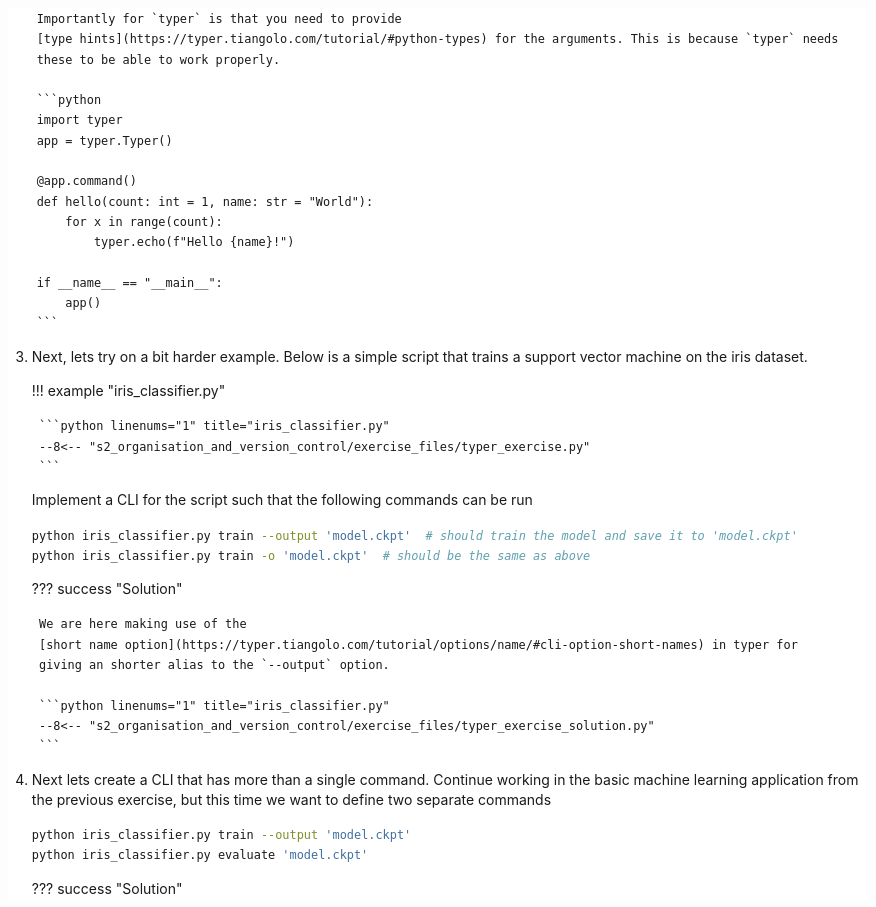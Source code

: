         Importantly for `typer` is that you need to provide
        [type hints](https://typer.tiangolo.com/tutorial/#python-types) for the arguments. This is because `typer` needs
        these to be able to work properly.

        ```python
        import typer
        app = typer.Typer()

        @app.command()
        def hello(count: int = 1, name: str = "World"):
            for x in range(count):
                typer.echo(f"Hello {name}!")

        if __name__ == "__main__":
            app()
        ```

3. Next, lets try on a bit harder example. Below is a simple script that trains a support vector machine on the iris
    dataset.

    !!! example "iris_classifier.py"

        ```python linenums="1" title="iris_classifier.py"
        --8<-- "s2_organisation_and_version_control/exercise_files/typer_exercise.py"
        ```

    Implement a CLI for the script such that the following commands can be run

    ```bash
    python iris_classifier.py train --output 'model.ckpt'  # should train the model and save it to 'model.ckpt'
    python iris_classifier.py train -o 'model.ckpt'  # should be the same as above
    ```

    ??? success "Solution"

        We are here making use of the
        [short name option](https://typer.tiangolo.com/tutorial/options/name/#cli-option-short-names) in typer for
        giving an shorter alias to the `--output` option.

        ```python linenums="1" title="iris_classifier.py"
        --8<-- "s2_organisation_and_version_control/exercise_files/typer_exercise_solution.py"
        ```

4. Next lets create a CLI that has more than a single command. Continue working in the basic machine learning
    application from the previous exercise, but this time we want to define two separate commands

    ```bash
    python iris_classifier.py train --output 'model.ckpt'
    python iris_classifier.py evaluate 'model.ckpt'
    ```

    ??? success "Solution"
